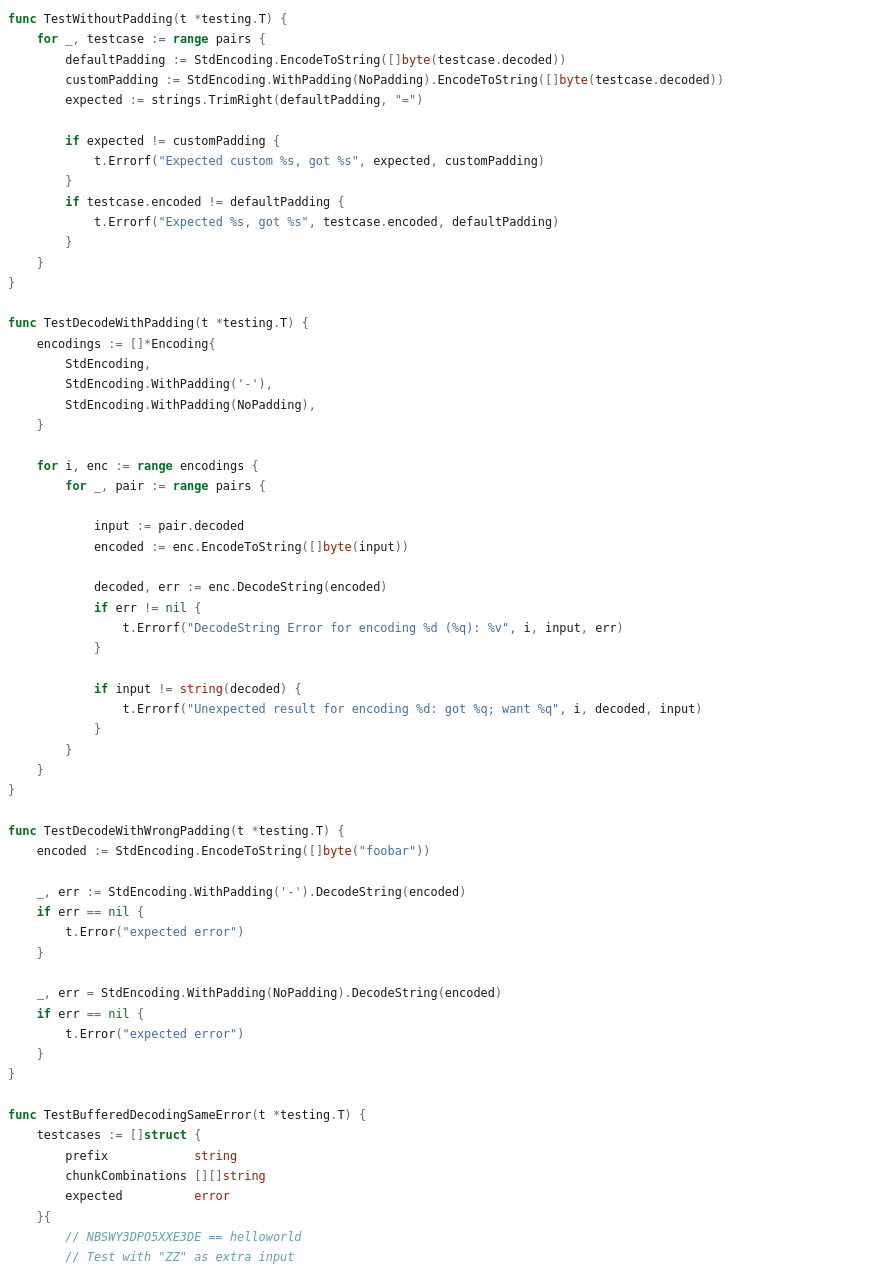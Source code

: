 ```go
func TestWithoutPadding(t *testing.T) {
	for _, testcase := range pairs {
		defaultPadding := StdEncoding.EncodeToString([]byte(testcase.decoded))
		customPadding := StdEncoding.WithPadding(NoPadding).EncodeToString([]byte(testcase.decoded))
		expected := strings.TrimRight(defaultPadding, "=")

		if expected != customPadding {
			t.Errorf("Expected custom %s, got %s", expected, customPadding)
		}
		if testcase.encoded != defaultPadding {
			t.Errorf("Expected %s, got %s", testcase.encoded, defaultPadding)
		}
	}
}

func TestDecodeWithPadding(t *testing.T) {
	encodings := []*Encoding{
		StdEncoding,
		StdEncoding.WithPadding('-'),
		StdEncoding.WithPadding(NoPadding),
	}

	for i, enc := range encodings {
		for _, pair := range pairs {

			input := pair.decoded
			encoded := enc.EncodeToString([]byte(input))

			decoded, err := enc.DecodeString(encoded)
			if err != nil {
				t.Errorf("DecodeString Error for encoding %d (%q): %v", i, input, err)
			}

			if input != string(decoded) {
				t.Errorf("Unexpected result for encoding %d: got %q; want %q", i, decoded, input)
			}
		}
	}
}

func TestDecodeWithWrongPadding(t *testing.T) {
	encoded := StdEncoding.EncodeToString([]byte("foobar"))

	_, err := StdEncoding.WithPadding('-').DecodeString(encoded)
	if err == nil {
		t.Error("expected error")
	}

	_, err = StdEncoding.WithPadding(NoPadding).DecodeString(encoded)
	if err == nil {
		t.Error("expected error")
	}
}

func TestBufferedDecodingSameError(t *testing.T) {
	testcases := []struct {
		prefix            string
		chunkCombinations [][]string
		expected          error
	}{
		// NBSWY3DPO5XXE3DE == helloworld
		// Test with "ZZ" as extra input
```